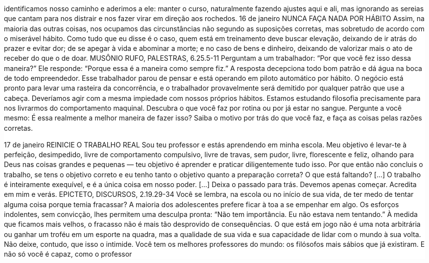 identificamos nosso caminho e aderimos a ele: manter o
curso, naturalmente fazendo ajustes aqui e ali, mas
ignorando as sereias que cantam para nos distrair e nos
fazer virar em direção aos rochedos.
16 de janeiro
NUNCA FAÇA NADA POR HÁBITO
Assim, na maioria das outras coisas, nos
ocupamos das circunstâncias não segundo as
suposições corretas, mas sobretudo de acordo
com o miserável hábito. Como tudo que eu disse
é o caso, quem está em treinamento deve
buscar elevação, deixando de ir atrás do prazer
e evitar dor; de se apegar à vida e abominar a
morte; e no caso de bens e dinheiro, deixando
de valorizar mais o ato de receber do que o
de doar.
MUSÔNIO RUFO, PALESTRAS, 6.25.5-11
Perguntam a um trabalhador: “Por que você fez isso dessa
maneira?” Ele responde: “Porque essa é a maneira como
sempre fiz.” A resposta decepciona todo bom patrão e dá
água na boca de todo empreendedor. Esse trabalhador
parou de pensar e está operando em piloto automático por
hábito. O negócio está pronto para levar uma rasteira da
concorrência, e o trabalhador provavelmente será demitido
por qualquer patrão que use a cabeça.
Deveríamos agir com a mesma impiedade com nossos
próprios hábitos. Estamos estudando filosofia precisamente
para nos livrarmos do comportamento maquinal. Descubra
o que você faz por rotina ou por já estar no sangue.
Pergunte a você mesmo: É essa realmente a melhor
maneira de fazer isso? Saiba o motivo por trás do que você
faz, e faça as coisas pelas razões corretas.

17 de janeiro
REINICIE O TRABALHO REAL
Sou teu professor e estás aprendendo em
minha escola. Meu objetivo é levar-te à
perfeição, desimpedido, livre de comportamento
compulsivo, livre de travas, sem pudor, livre,
florescente e feliz, olhando para Deus nas coisas
grandes e pequenas — teu objetivo é aprender e
praticar diligentemente tudo isso. Por que então
não concluis o trabalho, se tens o objetivo
correto e eu tenho tanto o objetivo quanto a
preparação correta? O que está faltando? [...] O
trabalho é inteiramente exequível, e é a única
coisa em nosso poder. [...] Deixa o passado para
trás. Devemos apenas começar. Acredita em
mim e verás.
EPICTETO, DISCURSOS, 2.19.29-34
Você se lembra, na escola ou no início de sua vida, de ter
medo de tentar alguma coisa porque temia fracassar? A
maioria dos adolescentes prefere ficar à toa a se empenhar
em algo. Os esforços indolentes, sem convicção, lhes
permitem uma desculpa pronta: “Não tem importância. Eu
não estava nem tentando.”
À medida que ficamos mais velhos, o fracasso não é mais
tão desprovido de consequências. O que está em jogo não é
uma nota arbitrária ou ganhar um troféu em um esporte na
quadra, mas a qualidade de sua vida e sua capacidade de
lidar com o mundo à sua volta.
Não deixe, contudo, que isso o intimide. Você tem os
melhores professores do mundo: os filósofos mais sábios
que já existiram. E não só você é capaz, como o professor